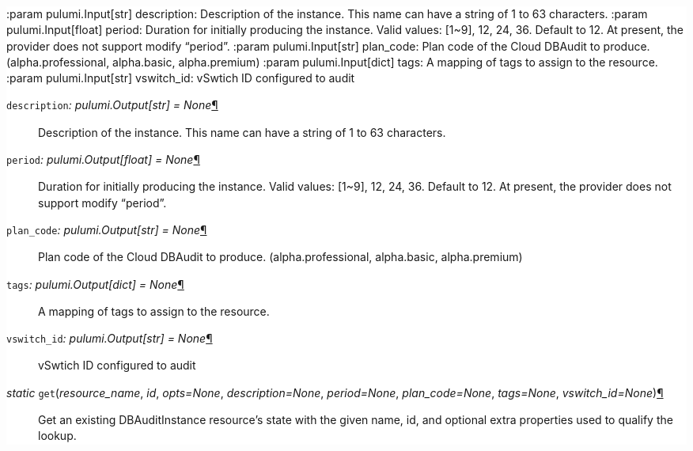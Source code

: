 :param pulumi.Input[str] description: Description of the instance. This name can have a string of 1 to 63 characters.
:param pulumi.Input[float] period: Duration for initially producing the instance. Valid values: [1~9], 12, 24, 36. Default to 12. At present, the provider does not support modify “period”.
:param pulumi.Input[str] plan_code: Plan code of the Cloud DBAudit to produce. (alpha.professional, alpha.basic, alpha.premium) 
:param pulumi.Input[dict] tags: A mapping of tags to assign to the resource.
:param pulumi.Input[str] vswitch_id: vSwtich ID configured to audit</p>
<dl class="py attribute">
<dt id="pulumi_alicloud.yundun.DBAuditInstance.description">
<code class="sig-name descname">description</code><em class="property">: pulumi.Output[str]</em><em class="property"> = None</em><a class="headerlink" href="#pulumi_alicloud.yundun.DBAuditInstance.description" title="Permalink to this definition">¶</a></dt>
<dd><p>Description of the instance. This name can have a string of 1 to 63 characters.</p>
</dd></dl>

<dl class="py attribute">
<dt id="pulumi_alicloud.yundun.DBAuditInstance.period">
<code class="sig-name descname">period</code><em class="property">: pulumi.Output[float]</em><em class="property"> = None</em><a class="headerlink" href="#pulumi_alicloud.yundun.DBAuditInstance.period" title="Permalink to this definition">¶</a></dt>
<dd><p>Duration for initially producing the instance. Valid values: [1~9], 12, 24, 36. Default to 12. At present, the provider does not support modify “period”.</p>
</dd></dl>

<dl class="py attribute">
<dt id="pulumi_alicloud.yundun.DBAuditInstance.plan_code">
<code class="sig-name descname">plan_code</code><em class="property">: pulumi.Output[str]</em><em class="property"> = None</em><a class="headerlink" href="#pulumi_alicloud.yundun.DBAuditInstance.plan_code" title="Permalink to this definition">¶</a></dt>
<dd><p>Plan code of the Cloud DBAudit to produce. (alpha.professional, alpha.basic, alpha.premium)</p>
</dd></dl>

<dl class="py attribute">
<dt id="pulumi_alicloud.yundun.DBAuditInstance.tags">
<code class="sig-name descname">tags</code><em class="property">: pulumi.Output[dict]</em><em class="property"> = None</em><a class="headerlink" href="#pulumi_alicloud.yundun.DBAuditInstance.tags" title="Permalink to this definition">¶</a></dt>
<dd><p>A mapping of tags to assign to the resource.</p>
</dd></dl>

<dl class="py attribute">
<dt id="pulumi_alicloud.yundun.DBAuditInstance.vswitch_id">
<code class="sig-name descname">vswitch_id</code><em class="property">: pulumi.Output[str]</em><em class="property"> = None</em><a class="headerlink" href="#pulumi_alicloud.yundun.DBAuditInstance.vswitch_id" title="Permalink to this definition">¶</a></dt>
<dd><p>vSwtich ID configured to audit</p>
</dd></dl>

<dl class="py method">
<dt id="pulumi_alicloud.yundun.DBAuditInstance.get">
<em class="property">static </em><code class="sig-name descname">get</code><span class="sig-paren">(</span><em class="sig-param"><span class="n">resource_name</span></em>, <em class="sig-param"><span class="n">id</span></em>, <em class="sig-param"><span class="n">opts</span><span class="o">=</span><span class="default_value">None</span></em>, <em class="sig-param"><span class="n">description</span><span class="o">=</span><span class="default_value">None</span></em>, <em class="sig-param"><span class="n">period</span><span class="o">=</span><span class="default_value">None</span></em>, <em class="sig-param"><span class="n">plan_code</span><span class="o">=</span><span class="default_value">None</span></em>, <em class="sig-param"><span class="n">tags</span><span class="o">=</span><span class="default_value">None</span></em>, <em class="sig-param"><span class="n">vswitch_id</span><span class="o">=</span><span class="default_value">None</span></em><span class="sig-paren">)</span><a class="headerlink" href="#pulumi_alicloud.yundun.DBAuditInstance.get" title="Permalink to this definition">¶</a></dt>
<dd><p>Get an existing DBAuditInstance resource’s state with the given name, id, and optional extra
properties used to qualify the lookup.</p>